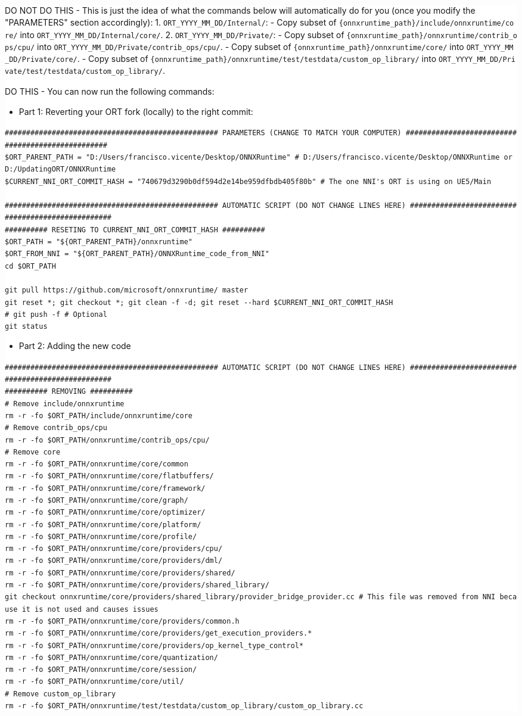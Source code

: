 DO NOT DO THIS - This is just the idea of what the commands below will automatically do for you (once you modify the "PARAMETERS" section accordingly):
	1. `ORT_YYYY_MM_DD/Internal/`:
		- Copy subset of `{onnxruntime_path}/include/onnxruntime/core/` into `ORT_YYYY_MM_DD/Internal/core/`.
	2. `ORT_YYYY_MM_DD/Private/`:
		- Copy subset of `{onnxruntime_path}/onnxruntime/contrib_ops/cpu/` into `ORT_YYYY_MM_DD/Private/contrib_ops/cpu/`.
		- Copy subset of `{onnxruntime_path}/onnxruntime/core/` into `ORT_YYYY_MM_DD/Private/core/`.
		- Copy subset of `{onnxruntime_path}/onnxruntime/test/testdata/custom_op_library/` into `ORT_YYYY_MM_DD/Private/test/testdata/custom_op_library/`.

DO THIS - You can now run the following commands:
- Part 1: Reverting your ORT fork (locally) to the right commit:
```
################################################## PARAMETERS (CHANGE TO MATCH YOUR COMPUTER) ##################################################
$ORT_PARENT_PATH = "D:/Users/francisco.vicente/Desktop/ONNXRuntime" # D:/Users/francisco.vicente/Desktop/ONNXRuntime or D:/UpdatingORT/ONNXRuntime
$CURRENT_NNI_ORT_COMMIT_HASH = "740679d3290b0df594d2e14be959dfbdb405f80b" # The one NNI's ORT is using on UE5/Main

################################################## AUTOMATIC SCRIPT (DO NOT CHANGE LINES HERE) ##################################################
########## RESETING TO CURRENT_NNI_ORT_COMMIT_HASH ##########
$ORT_PATH = "${ORT_PARENT_PATH}/onnxruntime"
$ORT_FROM_NNI = "${ORT_PARENT_PATH}/ONNXRuntime_code_from_NNI"
cd $ORT_PATH

git pull https://github.com/microsoft/onnxruntime/ master
git reset *; git checkout *; git clean -f -d; git reset --hard $CURRENT_NNI_ORT_COMMIT_HASH
# git push -f # Optional
git status
```
- Part 2: Adding the new code
```
################################################## AUTOMATIC SCRIPT (DO NOT CHANGE LINES HERE) ##################################################
########## REMOVING ##########
# Remove include/onnxruntime
rm -r -fo $ORT_PATH/include/onnxruntime/core
# Remove contrib_ops/cpu
rm -r -fo $ORT_PATH/onnxruntime/contrib_ops/cpu/
# Remove core
rm -r -fo $ORT_PATH/onnxruntime/core/common
rm -r -fo $ORT_PATH/onnxruntime/core/flatbuffers/
rm -r -fo $ORT_PATH/onnxruntime/core/framework/
rm -r -fo $ORT_PATH/onnxruntime/core/graph/
rm -r -fo $ORT_PATH/onnxruntime/core/optimizer/
rm -r -fo $ORT_PATH/onnxruntime/core/platform/
rm -r -fo $ORT_PATH/onnxruntime/core/profile/
rm -r -fo $ORT_PATH/onnxruntime/core/providers/cpu/
rm -r -fo $ORT_PATH/onnxruntime/core/providers/dml/
rm -r -fo $ORT_PATH/onnxruntime/core/providers/shared/
rm -r -fo $ORT_PATH/onnxruntime/core/providers/shared_library/
git checkout onnxruntime/core/providers/shared_library/provider_bridge_provider.cc # This file was removed from NNI because it is not used and causes issues
rm -r -fo $ORT_PATH/onnxruntime/core/providers/common.h
rm -r -fo $ORT_PATH/onnxruntime/core/providers/get_execution_providers.*
rm -r -fo $ORT_PATH/onnxruntime/core/providers/op_kernel_type_control*
rm -r -fo $ORT_PATH/onnxruntime/core/quantization/
rm -r -fo $ORT_PATH/onnxruntime/core/session/
rm -r -fo $ORT_PATH/onnxruntime/core/util/
# Remove custom_op_library
rm -r -fo $ORT_PATH/onnxruntime/test/testdata/custom_op_library/custom_op_library.cc
```
